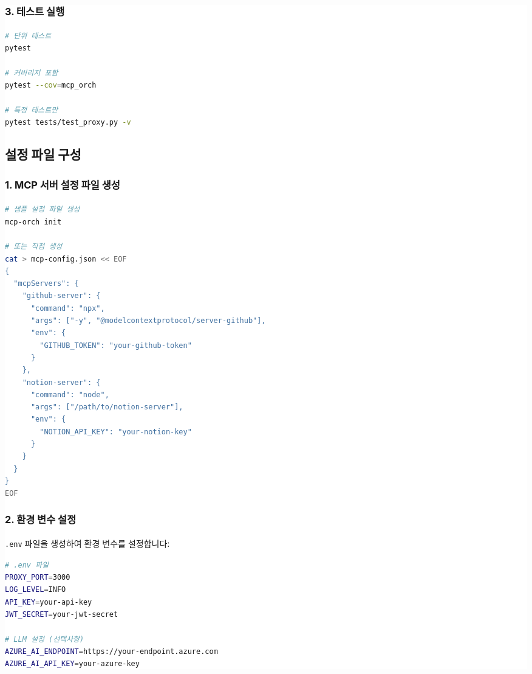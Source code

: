 ### 3. 테스트 실행

```bash
# 단위 테스트
pytest

# 커버리지 포함
pytest --cov=mcp_orch

# 특정 테스트만
pytest tests/test_proxy.py -v
```

## 설정 파일 구성

### 1. MCP 서버 설정 파일 생성

```bash
# 샘플 설정 파일 생성
mcp-orch init

# 또는 직접 생성
cat > mcp-config.json << EOF
{
  "mcpServers": {
    "github-server": {
      "command": "npx",
      "args": ["-y", "@modelcontextprotocol/server-github"],
      "env": {
        "GITHUB_TOKEN": "your-github-token"
      }
    },
    "notion-server": {
      "command": "node",
      "args": ["/path/to/notion-server"],
      "env": {
        "NOTION_API_KEY": "your-notion-key"
      }
    }
  }
}
EOF
```

### 2. 환경 변수 설정

`.env` 파일을 생성하여 환경 변수를 설정합니다:

```bash
# .env 파일
PROXY_PORT=3000
LOG_LEVEL=INFO
API_KEY=your-api-key
JWT_SECRET=your-jwt-secret

# LLM 설정 (선택사항)
AZURE_AI_ENDPOINT=https://your-endpoint.azure.com
AZURE_AI_API_KEY=your-azure-key
```
